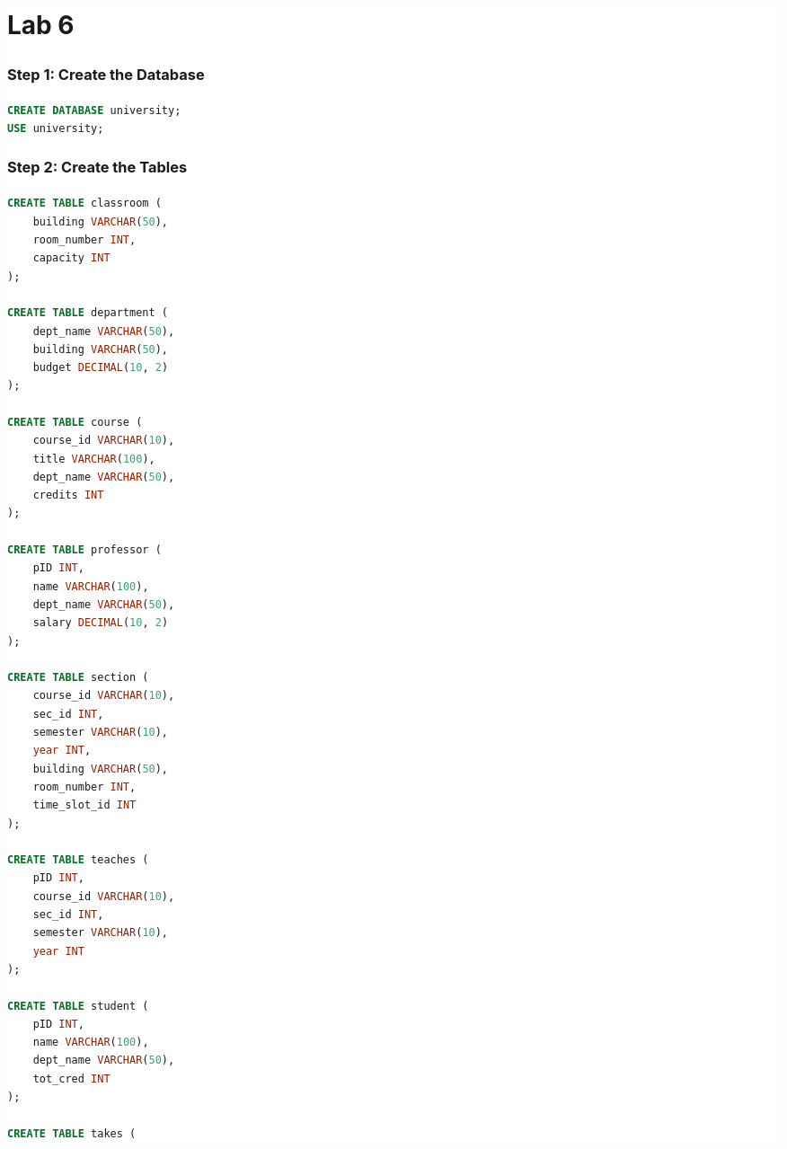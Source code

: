 # Lab 6

### Step 1: Create the Database
```sql
CREATE DATABASE university;
USE university;
```

### Step 2: Create the Tables
```sql
CREATE TABLE classroom (
    building VARCHAR(50),
    room_number INT,
    capacity INT
);

CREATE TABLE department (
    dept_name VARCHAR(50),
    building VARCHAR(50),
    budget DECIMAL(10, 2)
);

CREATE TABLE course (
    course_id VARCHAR(10),
    title VARCHAR(100),
    dept_name VARCHAR(50),
    credits INT
);

CREATE TABLE professor (
    pID INT,
    name VARCHAR(100),
    dept_name VARCHAR(50),
    salary DECIMAL(10, 2)
);

CREATE TABLE section (
    course_id VARCHAR(10),
    sec_id INT,
    semester VARCHAR(10),
    year INT,
    building VARCHAR(50),
    room_number INT,
    time_slot_id INT
);

CREATE TABLE teaches (
    pID INT,
    course_id VARCHAR(10),
    sec_id INT,
    semester VARCHAR(10),
    year INT
);

CREATE TABLE student (
    pID INT,
    name VARCHAR(100),
    dept_name VARCHAR(50),
    tot_cred INT
);

CREATE TABLE takes (
```
